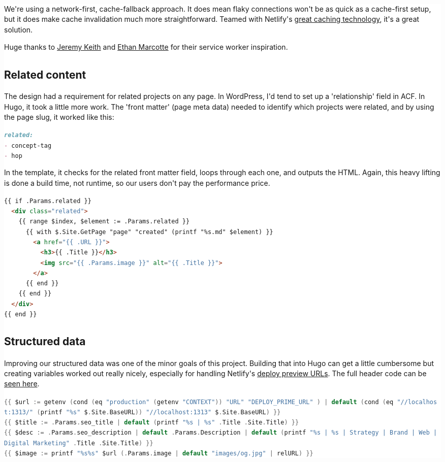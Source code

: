 We're using a network-first, cache-fallback approach. It does mean flaky connections won't be as quick as a cache-first setup, but it does make cache invalidation much more straightforward. Teamed with Netlify's [great caching technology](https://www.trysmudford.com/blog/performance-wins-with-hugo-and-netlify/), it's a great solution.

Huge thanks to [Jeremy Keith](https://adactio.com/) and [Ethan Marcotte](https://ethanmarcotte.com/) for their service worker inspiration.

## Related content

The design had a requirement for related projects on any page. In WordPress, I'd tend to set up a 'relationship' field in ACF. In Hugo, it took a little more work. The 'front matter' (page meta data) needed to identify which projects were related, and by using the page slug, it worked like this:

```markdown
related:
- concept-tag
- hop
```

In the template, it checks for the related front matter field, loops through each one, and outputs the HTML. Again, this heavy lifting is done a build time, not runtime, so our users don't pay the performance price.

```html
{{ if .Params.related }}
  <div class="related">
    {{ range $index, $element := .Params.related }}
      {{ with $.Site.GetPage "page" "created" (printf "%s.md" $element) }}
        <a href="{{ .URL }}">
          <h3>{{ .Title }}</h3>
          <img src="{{ .Params.image }}" alt="{{ .Title }}">
        </a>
      {{ end }}
    {{ end }}
  </div>
{{ end }}
```

## Structured data

Improving our structured data was one of the minor goals of this project. Building that into Hugo can get a little cumbersome but creating variables worked out really nicely, especially for handling Netlify's [deploy preview URLs](https://github.com/netlify/victor-hugo/pull/74). The full header code can be [seen here](https://github.com/trys/tomango-2018/blob/master/site/layouts/_default/baseof.html).

```go
{{ $url := getenv (cond (eq "production" (getenv "CONTEXT")) "URL" "DEPLOY_PRIME_URL" ) | default (cond (eq "//localhost:1313/" (printf "%s" $.Site.BaseURL)) "//localhost:1313" $.Site.BaseURL) }}
{{ $title := .Params.seo_title | default (printf "%s | %s" .Title .Site.Title) }}
{{ $desc := .Params.seo_description | default .Params.Description | default (printf "%s | %s | Strategy | Brand | Web | Digital Marketing" .Title .Site.Title) }}
{{ $image := printf "%s%s" $url (.Params.image | default "images/og.jpg" | relURL) }}
```
